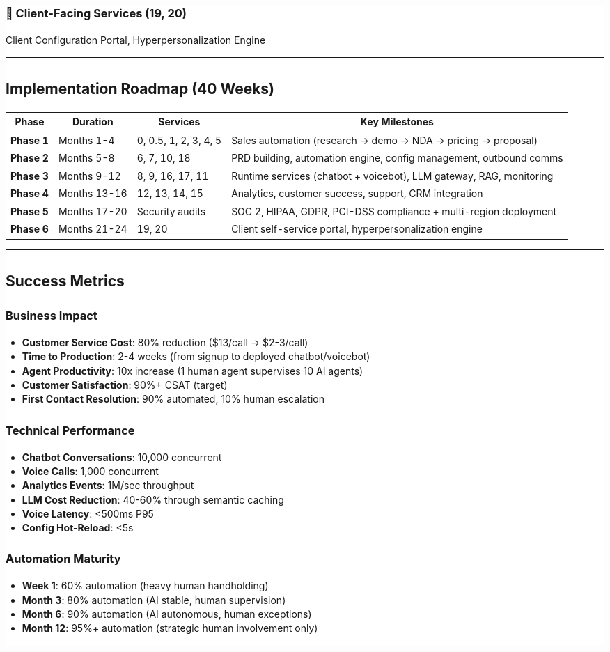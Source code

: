 ### 🎨 Client-Facing Services (19, 20)
Client Configuration Portal, Hyperpersonalization Engine

---

## Implementation Roadmap (40 Weeks)

| Phase | Duration | Services | Key Milestones |
|-------|----------|----------|----------------|
| **Phase 1** | Months 1-4 | 0, 0.5, 1, 2, 3, 4, 5 | Sales automation (research → demo → NDA → pricing → proposal) |
| **Phase 2** | Months 5-8 | 6, 7, 10, 18 | PRD building, automation engine, config management, outbound comms |
| **Phase 3** | Months 9-12 | 8, 9, 16, 17, 11 | Runtime services (chatbot + voicebot), LLM gateway, RAG, monitoring |
| **Phase 4** | Months 13-16 | 12, 13, 14, 15 | Analytics, customer success, support, CRM integration |
| **Phase 5** | Months 17-20 | Security audits | SOC 2, HIPAA, GDPR, PCI-DSS compliance + multi-region deployment |
| **Phase 6** | Months 21-24 | 19, 20 | Client self-service portal, hyperpersonalization engine |

---

## Success Metrics

### Business Impact
- **Customer Service Cost**: 80% reduction ($13/call → $2-3/call)
- **Time to Production**: 2-4 weeks (from signup to deployed chatbot/voicebot)
- **Agent Productivity**: 10x increase (1 human agent supervises 10 AI agents)
- **Customer Satisfaction**: 90%+ CSAT (target)
- **First Contact Resolution**: 90% automated, 10% human escalation

### Technical Performance
- **Chatbot Conversations**: 10,000 concurrent
- **Voice Calls**: 1,000 concurrent
- **Analytics Events**: 1M/sec throughput
- **LLM Cost Reduction**: 40-60% through semantic caching
- **Voice Latency**: <500ms P95
- **Config Hot-Reload**: <5s

### Automation Maturity
- **Week 1**: 60% automation (heavy human handholding)
- **Month 3**: 80% automation (AI stable, human supervision)
- **Month 6**: 90% automation (AI autonomous, human exceptions)
- **Month 12**: 95%+ automation (strategic human involvement only)

---

